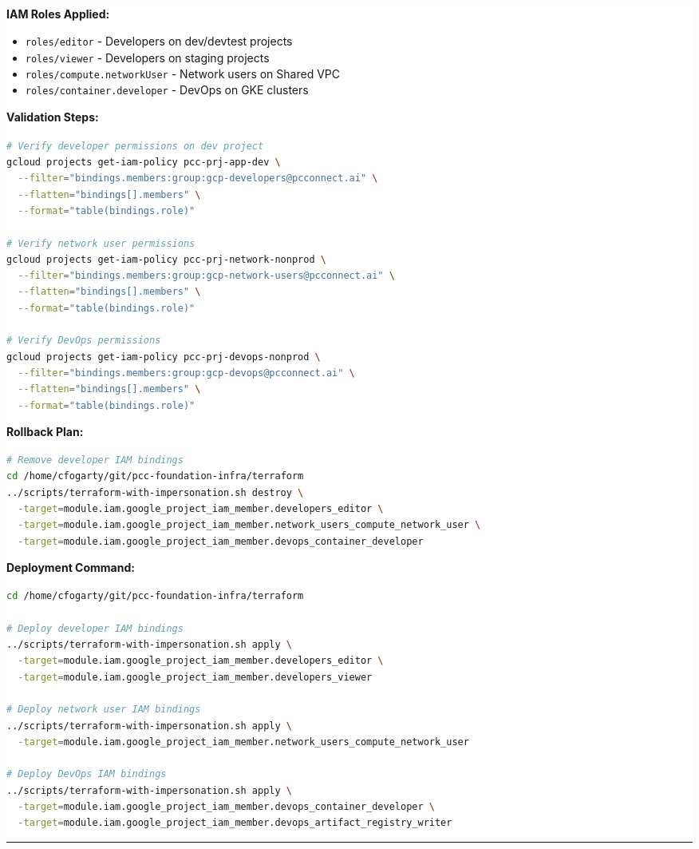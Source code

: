 **IAM Roles Applied:**
- `roles/editor` - Developers on dev/devtest projects
- `roles/viewer` - Developers on staging projects
- `roles/compute.networkUser` - Network users on Shared VPC
- `roles/container.developer` - DevOps on GKE clusters

**Validation Steps:**
```bash
# Verify developer permissions on dev project
gcloud projects get-iam-policy pcc-prj-app-dev \
  --filter="bindings.members:group:gcp-developers@pcconnect.ai" \
  --flatten="bindings[].members" \
  --format="table(bindings.role)"

# Verify network user permissions
gcloud projects get-iam-policy pcc-prj-network-nonprod \
  --filter="bindings.members:group:gcp-network-users@pcconnect.ai" \
  --flatten="bindings[].members" \
  --format="table(bindings.role)"

# Verify DevOps permissions
gcloud projects get-iam-policy pcc-prj-devops-nonprod \
  --filter="bindings.members:group:gcp-devops@pcconnect.ai" \
  --flatten="bindings[].members" \
  --format="table(bindings.role)"
```

**Rollback Plan:**
```bash
# Remove developer IAM bindings
cd /home/cfogarty/git/pcc-foundation-infra/terraform
../scripts/terraform-with-impersonation.sh destroy \
  -target=module.iam.google_project_iam_member.developers_editor \
  -target=module.iam.google_project_iam_member.network_users_compute_network_user \
  -target=module.iam.google_project_iam_member.devops_container_developer
```

**Deployment Command:**
```bash
cd /home/cfogarty/git/pcc-foundation-infra/terraform

# Deploy developer IAM bindings
../scripts/terraform-with-impersonation.sh apply \
  -target=module.iam.google_project_iam_member.developers_editor \
  -target=module.iam.google_project_iam_member.developers_viewer

# Deploy network user IAM bindings
../scripts/terraform-with-impersonation.sh apply \
  -target=module.iam.google_project_iam_member.network_users_compute_network_user

# Deploy DevOps IAM bindings
../scripts/terraform-with-impersonation.sh apply \
  -target=module.iam.google_project_iam_member.devops_container_developer \
  -target=module.iam.google_project_iam_member.devops_artifact_registry_writer
```

---